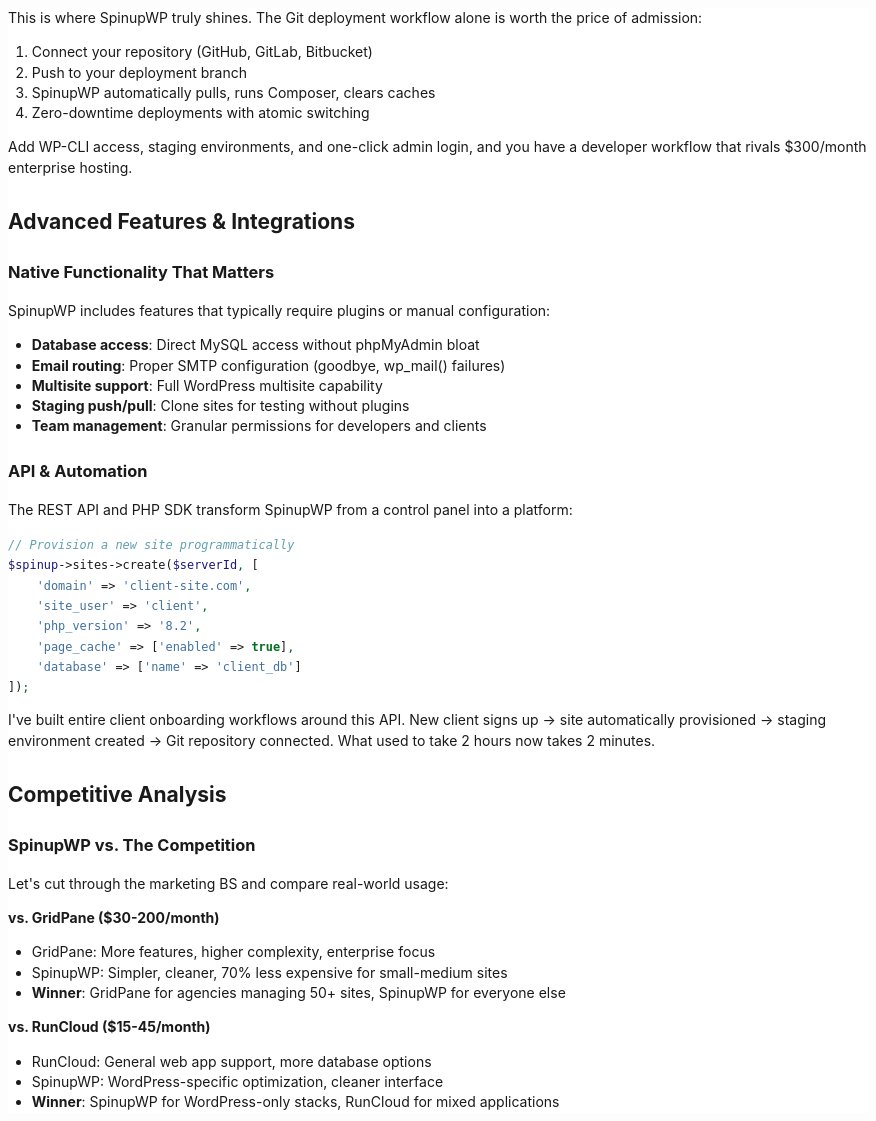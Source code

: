 This is where SpinupWP truly shines. The Git deployment workflow alone is worth the price of admission:

1. Connect your repository (GitHub, GitLab, Bitbucket)
2. Push to your deployment branch
3. SpinupWP automatically pulls, runs Composer, clears caches
4. Zero-downtime deployments with atomic switching

Add WP-CLI access, staging environments, and one-click admin login, and you have a developer workflow that rivals $300/month enterprise hosting.

## Advanced Features & Integrations

### Native Functionality That Matters

SpinupWP includes features that typically require plugins or manual configuration:

- **Database access**: Direct MySQL access without phpMyAdmin bloat
- **Email routing**: Proper SMTP configuration (goodbye, wp_mail() failures)
- **Multisite support**: Full WordPress multisite capability
- **Staging push/pull**: Clone sites for testing without plugins
- **Team management**: Granular permissions for developers and clients

### API & Automation

The REST API and PHP SDK transform SpinupWP from a control panel into a platform:

```php
// Provision a new site programmatically
$spinup->sites->create($serverId, [
    'domain' => 'client-site.com',
    'site_user' => 'client',
    'php_version' => '8.2',
    'page_cache' => ['enabled' => true],
    'database' => ['name' => 'client_db']
]);
```

I've built entire client onboarding workflows around this API. New client signs up → site automatically provisioned → staging environment created → Git repository connected. What used to take 2 hours now takes 2 minutes.

## Competitive Analysis

### SpinupWP vs. The Competition

Let's cut through the marketing BS and compare real-world usage:

**vs. GridPane ($30-200/month)**
- GridPane: More features, higher complexity, enterprise focus
- SpinupWP: Simpler, cleaner, 70% less expensive for small-medium sites
- **Winner**: GridPane for agencies managing 50+ sites, SpinupWP for everyone else

**vs. RunCloud ($15-45/month)**
- RunCloud: General web app support, more database options
- SpinupWP: WordPress-specific optimization, cleaner interface
- **Winner**: SpinupWP for WordPress-only stacks, RunCloud for mixed applications

